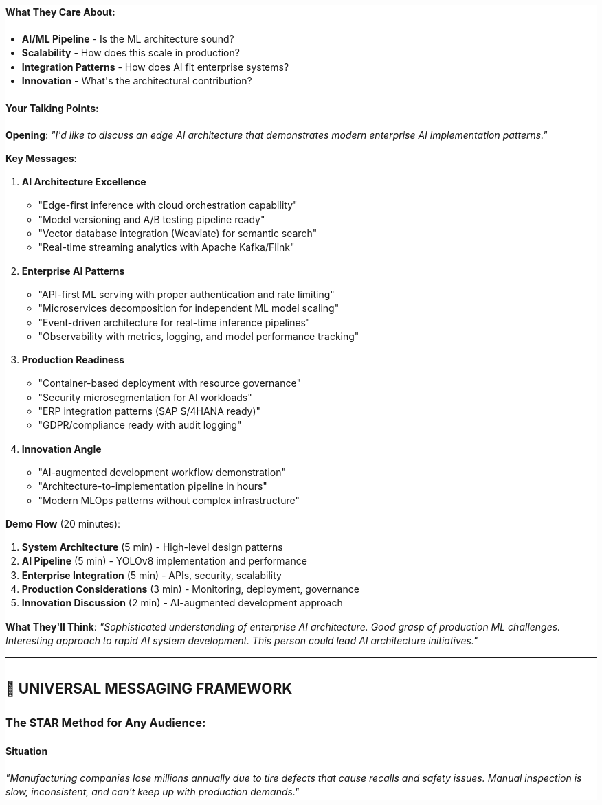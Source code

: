 #### What They Care About:
- **AI/ML Pipeline** - Is the ML architecture sound?
- **Scalability** - How does this scale in production?
- **Integration Patterns** - How does AI fit enterprise systems?
- **Innovation** - What's the architectural contribution?

#### Your Talking Points:
**Opening**: *"I'd like to discuss an edge AI architecture that demonstrates modern enterprise AI implementation patterns."*

**Key Messages**:
1. **AI Architecture Excellence**
   - "Edge-first inference with cloud orchestration capability"
   - "Model versioning and A/B testing pipeline ready"
   - "Vector database integration (Weaviate) for semantic search"
   - "Real-time streaming analytics with Apache Kafka/Flink"

2. **Enterprise AI Patterns**
   - "API-first ML serving with proper authentication and rate limiting"
   - "Microservices decomposition for independent ML model scaling"
   - "Event-driven architecture for real-time inference pipelines"
   - "Observability with metrics, logging, and model performance tracking"

3. **Production Readiness**
   - "Container-based deployment with resource governance"
   - "Security microsegmentation for AI workloads"
   - "ERP integration patterns (SAP S/4HANA ready)"
   - "GDPR/compliance ready with audit logging"

4. **Innovation Angle**
   - "AI-augmented development workflow demonstration"
   - "Architecture-to-implementation pipeline in hours"
   - "Modern MLOps patterns without complex infrastructure"

**Demo Flow** (20 minutes):
1. **System Architecture** (5 min) - High-level design patterns
2. **AI Pipeline** (5 min) - YOLOv8 implementation and performance
3. **Enterprise Integration** (5 min) - APIs, security, scalability
4. **Production Considerations** (3 min) - Monitoring, deployment, governance
5. **Innovation Discussion** (2 min) - AI-augmented development approach

**What They'll Think**: *"Sophisticated understanding of enterprise AI architecture. Good grasp of production ML challenges. Interesting approach to rapid AI system development. This person could lead AI architecture initiatives."*

---

## 🎪 **UNIVERSAL MESSAGING FRAMEWORK**

### The STAR Method for Any Audience:

#### **Situation**
*"Manufacturing companies lose millions annually due to tire defects that cause recalls and safety issues. Manual inspection is slow, inconsistent, and can't keep up with production demands."*
